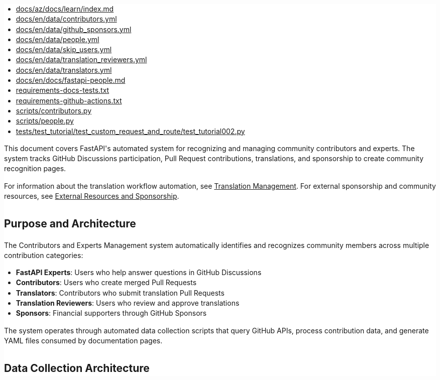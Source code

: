 - [docs/az/docs/learn/index.md](https://github.com/fastapi/fastapi/blob/3e2dbf91/docs/az/docs/learn/index.md)
- [docs/en/data/contributors.yml](https://github.com/fastapi/fastapi/blob/3e2dbf91/docs/en/data/contributors.yml)
- [docs/en/data/github\_sponsors.yml](https://github.com/fastapi/fastapi/blob/3e2dbf91/docs/en/data/github_sponsors.yml)
- [docs/en/data/people.yml](https://github.com/fastapi/fastapi/blob/3e2dbf91/docs/en/data/people.yml)
- [docs/en/data/skip\_users.yml](https://github.com/fastapi/fastapi/blob/3e2dbf91/docs/en/data/skip_users.yml)
- [docs/en/data/translation\_reviewers.yml](https://github.com/fastapi/fastapi/blob/3e2dbf91/docs/en/data/translation_reviewers.yml)
- [docs/en/data/translators.yml](https://github.com/fastapi/fastapi/blob/3e2dbf91/docs/en/data/translators.yml)
- [docs/en/docs/fastapi-people.md](https://github.com/fastapi/fastapi/blob/3e2dbf91/docs/en/docs/fastapi-people.md)
- [requirements-docs-tests.txt](https://github.com/fastapi/fastapi/blob/3e2dbf91/requirements-docs-tests.txt)
- [requirements-github-actions.txt](https://github.com/fastapi/fastapi/blob/3e2dbf91/requirements-github-actions.txt)
- [scripts/contributors.py](https://github.com/fastapi/fastapi/blob/3e2dbf91/scripts/contributors.py)
- [scripts/people.py](https://github.com/fastapi/fastapi/blob/3e2dbf91/scripts/people.py)
- [tests/test\_tutorial/test\_custom\_request\_and\_route/test\_tutorial002.py](https://github.com/fastapi/fastapi/blob/3e2dbf91/tests/test_tutorial/test_custom_request_and_route/test_tutorial002.py)

This document covers FastAPI's automated system for recognizing and managing community contributors and experts. The system tracks GitHub Discussions participation, Pull Request contributions, translations, and sponsorship to create community recognition pages.

For information about the translation workflow automation, see [Translation Management](fastapi/fastapi/7.2-translation-management.md). For external sponsorship and community resources, see [External Resources and Sponsorship](fastapi/fastapi/7.3-external-resources-and-sponsorship.md).

## Purpose and Architecture

The Contributors and Experts Management system automatically identifies and recognizes community members across multiple contribution categories:

- **FastAPI Experts**: Users who help answer questions in GitHub Discussions
- **Contributors**: Users who create merged Pull Requests
- **Translators**: Contributors who submit translation Pull Requests
- **Translation Reviewers**: Users who review and approve translations
- **Sponsors**: Financial supporters through GitHub Sponsors

The system operates through automated data collection scripts that query GitHub APIs, process contribution data, and generate YAML files consumed by documentation pages.

## Data Collection Architecture

```
```
